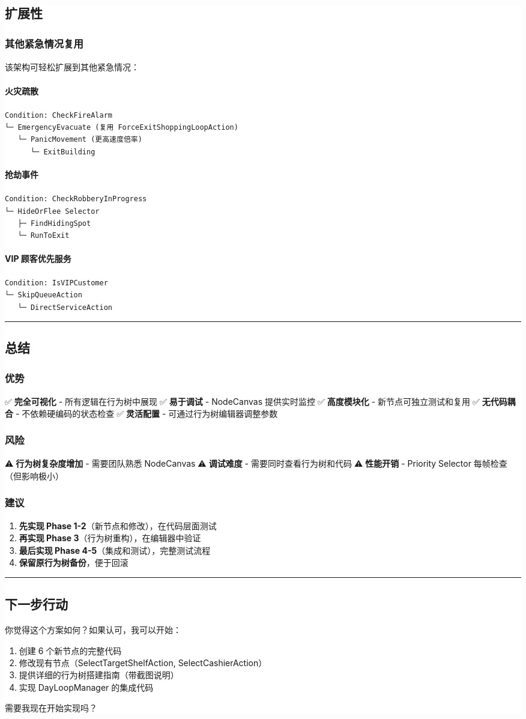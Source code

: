 
## 扩展性

### 其他紧急情况复用
该架构可轻松扩展到其他紧急情况：

#### 火灾疏散
```
Condition: CheckFireAlarm
└─ EmergencyEvacuate (复用 ForceExitShoppingLoopAction)
   └─ PanicMovement (更高速度倍率)
      └─ ExitBuilding
```

#### 抢劫事件
```
Condition: CheckRobberyInProgress
└─ HideOrFlee Selector
   ├─ FindHidingSpot
   └─ RunToExit
```

#### VIP 顾客优先服务
```
Condition: IsVIPCustomer
└─ SkipQueueAction
   └─ DirectServiceAction
```

---

## 总结

### 优势
✅ **完全可视化** - 所有逻辑在行为树中展现
✅ **易于调试** - NodeCanvas 提供实时监控
✅ **高度模块化** - 新节点可独立测试和复用
✅ **无代码耦合** - 不依赖硬编码的状态检查
✅ **灵活配置** - 可通过行为树编辑器调整参数

### 风险
⚠️ **行为树复杂度增加** - 需要团队熟悉 NodeCanvas
⚠️ **调试难度** - 需要同时查看行为树和代码
⚠️ **性能开销** - Priority Selector 每帧检查（但影响极小）

### 建议
1. **先实现 Phase 1-2**（新节点和修改），在代码层面测试
2. **再实现 Phase 3**（行为树重构），在编辑器中验证
3. **最后实现 Phase 4-5**（集成和测试），完整测试流程
4. **保留原行为树备份**，便于回滚

---

## 下一步行动

你觉得这个方案如何？如果认可，我可以开始：
1. 创建 6 个新节点的完整代码
2. 修改现有节点（SelectTargetShelfAction, SelectCashierAction）
3. 提供详细的行为树搭建指南（带截图说明）
4. 实现 DayLoopManager 的集成代码

需要我现在开始实现吗？

